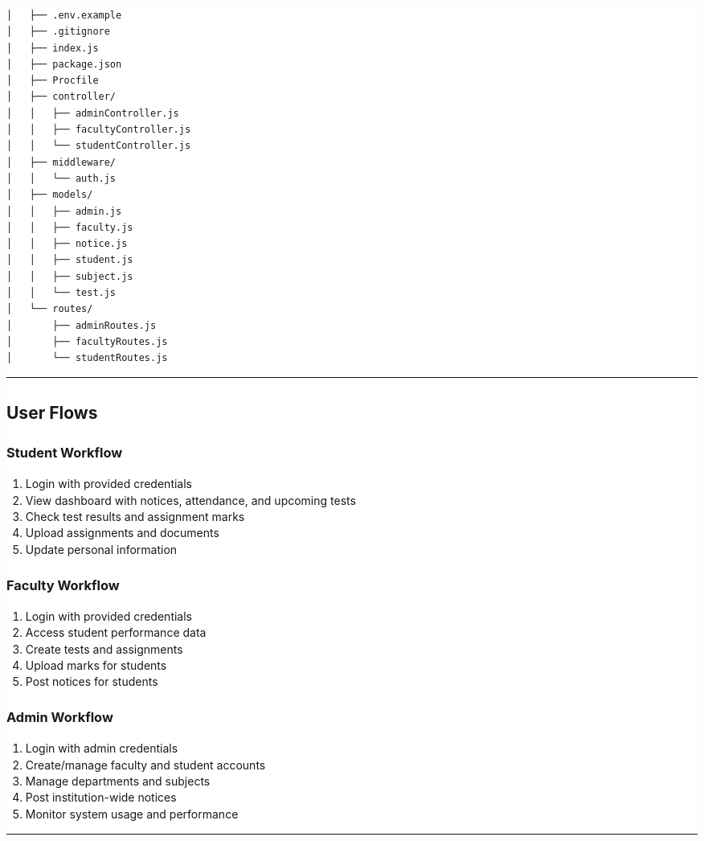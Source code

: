 ```
│   ├── .env.example  
│   ├── .gitignore  
│   ├── index.js  
│   ├── package.json  
│   ├── Procfile  
│   ├── controller/  
│   │   ├── adminController.js  
│   │   ├── facultyController.js  
│   │   └── studentController.js  
│   ├── middleware/  
│   │   └── auth.js  
│   ├── models/  
│   │   ├── admin.js  
│   │   ├── faculty.js  
│   │   ├── notice.js  
│   │   ├── student.js  
│   │   ├── subject.js  
│   │   └── test.js  
│   └── routes/  
│       ├── adminRoutes.js  
│       ├── facultyRoutes.js  
│       └── studentRoutes.js  

```

---

## User Flows  

### Student Workflow  
1. Login with provided credentials  
2. View dashboard with notices, attendance, and upcoming tests  
3. Check test results and assignment marks  
4. Upload assignments and documents  
5. Update personal information  

### Faculty Workflow  
1. Login with provided credentials  
2. Access student performance data  
3. Create tests and assignments  
4. Upload marks for students  
5. Post notices for students  

### Admin Workflow  
1. Login with admin credentials  
2. Create/manage faculty and student accounts  
3. Manage departments and subjects  
4. Post institution-wide notices  
5. Monitor system usage and performance  

---